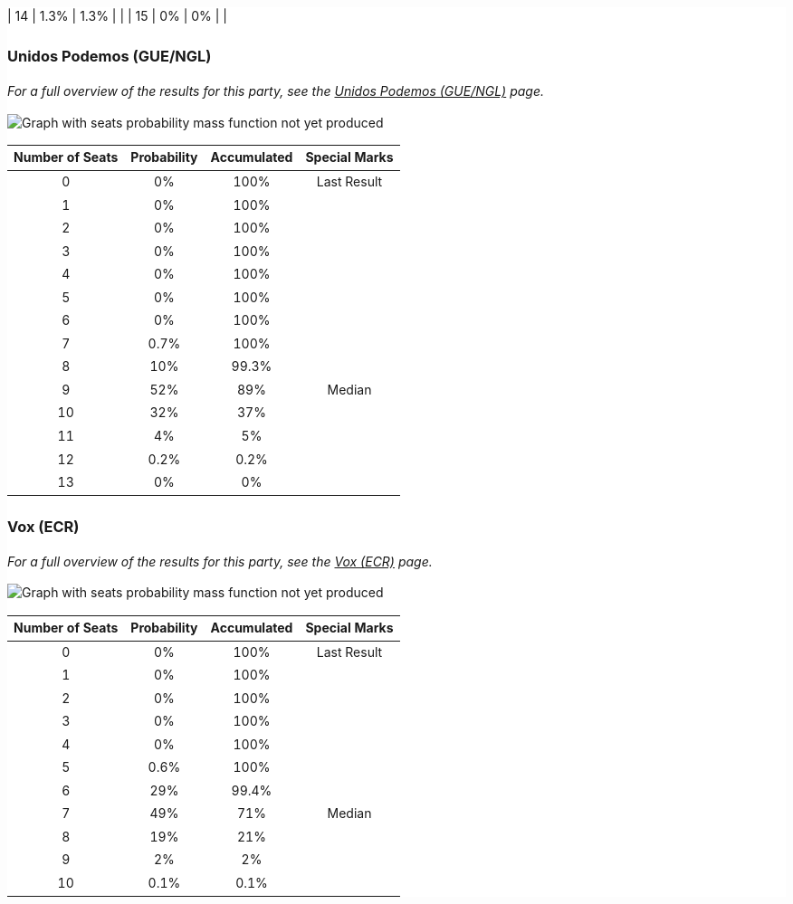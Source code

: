 | 14 | 1.3% | 1.3% |  |
| 15 | 0% | 0% |  |

### Unidos Podemos (GUE/NGL)

*For a full overview of the results for this party, see the [Unidos Podemos (GUE/NGL)](party-unidospodemosguengl.html) page.*

![Graph with seats probability mass function not yet produced](2019-02-15-SocioMétrica-seats-pmf-unidospodemosguengl.png "Seats Probability Mass Function")

| Number of Seats | Probability | Accumulated | Special Marks |
|:---------------:|:-----------:|:-----------:|:-------------:|
| 0 | 0% | 100% | Last Result |
| 1 | 0% | 100% |  |
| 2 | 0% | 100% |  |
| 3 | 0% | 100% |  |
| 4 | 0% | 100% |  |
| 5 | 0% | 100% |  |
| 6 | 0% | 100% |  |
| 7 | 0.7% | 100% |  |
| 8 | 10% | 99.3% |  |
| 9 | 52% | 89% | Median |
| 10 | 32% | 37% |  |
| 11 | 4% | 5% |  |
| 12 | 0.2% | 0.2% |  |
| 13 | 0% | 0% |  |

### Vox (ECR)

*For a full overview of the results for this party, see the [Vox (ECR)](party-voxecr.html) page.*

![Graph with seats probability mass function not yet produced](2019-02-15-SocioMétrica-seats-pmf-voxecr.png "Seats Probability Mass Function")

| Number of Seats | Probability | Accumulated | Special Marks |
|:---------------:|:-----------:|:-----------:|:-------------:|
| 0 | 0% | 100% | Last Result |
| 1 | 0% | 100% |  |
| 2 | 0% | 100% |  |
| 3 | 0% | 100% |  |
| 4 | 0% | 100% |  |
| 5 | 0.6% | 100% |  |
| 6 | 29% | 99.4% |  |
| 7 | 49% | 71% | Median |
| 8 | 19% | 21% |  |
| 9 | 2% | 2% |  |
| 10 | 0.1% | 0.1% |  |
